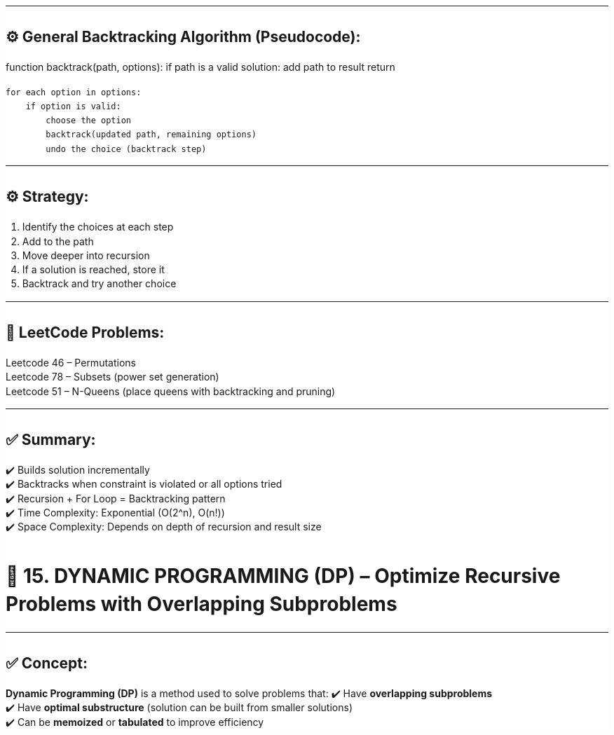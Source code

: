 -------------------------------------------------
## ⚙️ General Backtracking Algorithm (Pseudocode):

function backtrack(path, options):
    if path is a valid solution:
        add path to result
        return

    for each option in options:
        if option is valid:
            choose the option
            backtrack(updated path, remaining options)
            undo the choice (backtrack step)

-------------------------------------------------
## ⚙️ Strategy:

1. Identify the choices at each step  
2. Add to the path  
3. Move deeper into recursion  
4. If a solution is reached, store it  
5. Backtrack and try another choice

-------------------------------------------------
## 🧩 LeetCode Problems:

Leetcode 46 – Permutations  
Leetcode 78 – Subsets (power set generation)  
Leetcode 51 – N-Queens (place queens with backtracking and pruning)

-------------------------------------------------
## ✅ Summary:

✔️ Builds solution incrementally  
✔️ Backtracks when constraint is violated or all options tried  
✔️ Recursion + For Loop = Backtracking pattern  
✔️ Time Complexity: Exponential (O(2^n), O(n!))  
✔️ Space Complexity: Depends on depth of recursion and result size





# 📘 15. DYNAMIC PROGRAMMING (DP) – Optimize Recursive Problems with Overlapping Subproblems

-------------------------------------------------
## ✅ Concept:

**Dynamic Programming (DP)** is a method used to solve problems that:
✔️ Have **overlapping subproblems**  
✔️ Have **optimal substructure** (solution can be built from smaller solutions)  
✔️ Can be **memoized** or **tabulated** to improve efficiency

